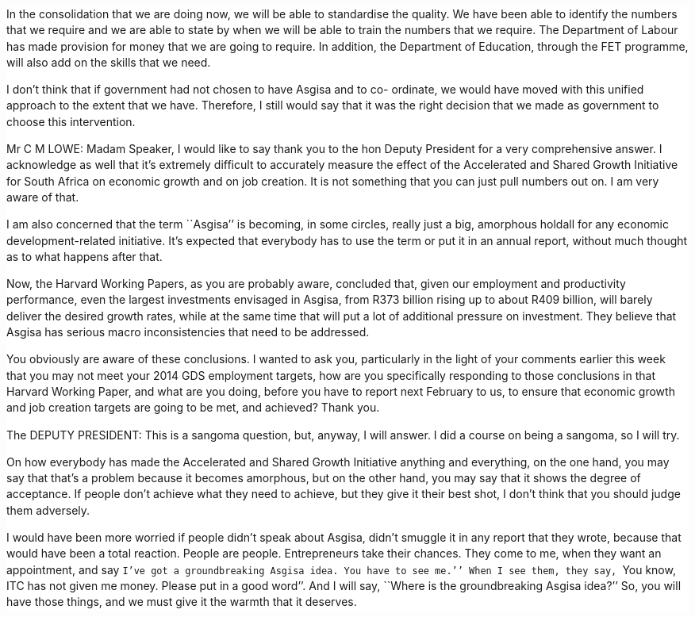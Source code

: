 In the consolidation that we are doing now, we will be able to standardise
the quality. We have been able to identify the numbers that we require and
we are able to state by when we will be able to train the numbers that we
require. The Department of Labour has made provision for money that we are
going to require. In addition, the Department of Education, through the FET
programme, will also add on the skills that we need.

I don’t think that if government had not chosen to have Asgisa and to co-
ordinate, we would have moved with this unified approach to the extent that
we have. Therefore, I still would say that it was the right decision that
we made as government to choose this intervention.

Mr C M LOWE: Madam Speaker, I would like to say thank you to the hon Deputy
President for a very comprehensive answer. I acknowledge as well that it’s
extremely difficult to accurately measure the effect of the Accelerated and
Shared Growth Initiative for South Africa on economic growth and on job
creation. It is not something that you can just pull numbers out on. I am
very aware of that.

I am also concerned that the term ``Asgisa’’ is becoming, in some circles,
really just a big, amorphous holdall for any economic development-related
initiative. It’s expected that everybody has to use the term or put it in
an annual report, without much thought as to what happens after that.

Now, the Harvard Working Papers, as you are probably aware, concluded that,
given our employment and productivity performance, even the largest
investments envisaged in Asgisa, from R373 billion rising up to about R409
billion, will barely deliver the desired growth rates, while at the same
time that will put a lot of additional pressure on investment. They believe
that Asgisa has serious macro inconsistencies that need to be addressed.

You obviously are aware of these conclusions. I wanted to ask you,
particularly in the light of your comments earlier this week that you may
not meet your 2014 GDS employment targets, how are you specifically
responding to those conclusions in that Harvard Working Paper, and what are
you doing, before you have to report next February to us, to ensure that
economic growth and job creation targets are going to be met, and achieved?
Thank you.

The DEPUTY PRESIDENT: This is a sangoma question, but, anyway, I will
answer. I did a course on being a sangoma, so I will try.

On how everybody has made the Accelerated and Shared Growth Initiative
anything and everything, on the one hand, you may say that that’s a problem
because it becomes amorphous, but on the other hand, you may say that it
shows the degree of acceptance. If people don’t achieve what they need to
achieve, but they give it their best shot, I don’t think that you should
judge them adversely.

I would have been more worried if people didn’t speak about Asgisa, didn’t
smuggle it in any report that they wrote, because that would have been a
total reaction. People are people. Entrepreneurs take their chances. They
come to me, when they want an appointment, and say ``I’ve got a
groundbreaking Asgisa idea. You have to see me.’’ When I see them, they
say, ``You know, ITC has not given me money. Please put in a good word’’.
And I will say, ``Where is the groundbreaking Asgisa idea?’’ So, you will
have those things, and we must give it the warmth that it deserves.
